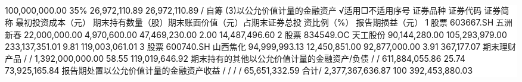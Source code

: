 100,000,000.00
35%
26,972,110.89
26,972,110.89
/
自筹
(3)以公允价值计量的金融资产
√适用□不适用序号
证券品种
证券代码
证券简称
最初投资成本（元）
期末持有数量（股）期末账面价值（元）占期末证券总投
资比例（%）
报告期损益（元）
1
股票
603667.SH
五洲新春
22,000,000.00
4,970,600.00
47,469,230.00
2.00
14,487,496.60
2
股票
834549.OC
天工股份
90,144,280.00
105,293,979.00
233,137,351.01
9.81
119,003,061.01
3
股票
600740.SH
山西焦化
94,999,993.13
12,450,851.00
92,877,000.00
3.91
367,177.07
期末理财产品
/
/
1,392,000,000.00
58.55
119,019,646.92
期末持有的其他以公允价值计量的金融资产/负债
/
/
611,884,055.86
25.74
73,925,165.84
报告期处置以公允价值计量的金融资产收益
/
/
/
/
65,651,332.59
合计/
2,377,367,636.87
100
392,453,880.03